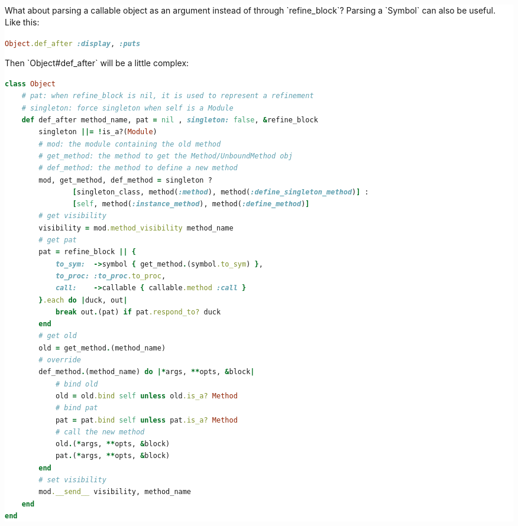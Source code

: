 <p class="no-indent">
What about parsing a callable object as an argument instead of
through `refine_block`?
Parsing a `Symbol` can also be useful. Like this:
</p>

```ruby
Object.def_after :display, :puts
```

<p class="no-indent">
Then `Object#def_after` will be a little complex:
</p>

```ruby
class Object
	# pat: when refine_block is nil, it is used to represent a refinement
	# singleton: force singleton when self is a Module
	def def_after method_name, pat = nil , singleton: false, &refine_block
		singleton ||= !is_a?(Module)
		# mod: the module containing the old method
		# get_method: the method to get the Method/UnboundMethod obj
		# def_method: the method to define a new method
		mod, get_method, def_method = singleton ?
				[singleton_class, method(:method), method(:define_singleton_method)] :
				[self, method(:instance_method), method(:define_method)]
		# get visibility
		visibility = mod.method_visibility method_name
		# get pat
		pat = refine_block || {
			to_sym:  ->symbol { get_method.(symbol.to_sym) },
			to_proc: :to_proc.to_proc,
			call:    ->callable { callable.method :call }
		}.each do |duck, out|
			break out.(pat) if pat.respond_to? duck
		end
		# get old
		old = get_method.(method_name)
		# override
		def_method.(method_name) do |*args, **opts, &block|
			# bind old
			old = old.bind self unless old.is_a? Method
			# bind pat
			pat = pat.bind self unless pat.is_a? Method
			# call the new method
			old.(*args, **opts, &block)
			pat.(*args, **opts, &block)
		end
		# set visibility
		mod.__send__ visibility, method_name
	end
end
```
